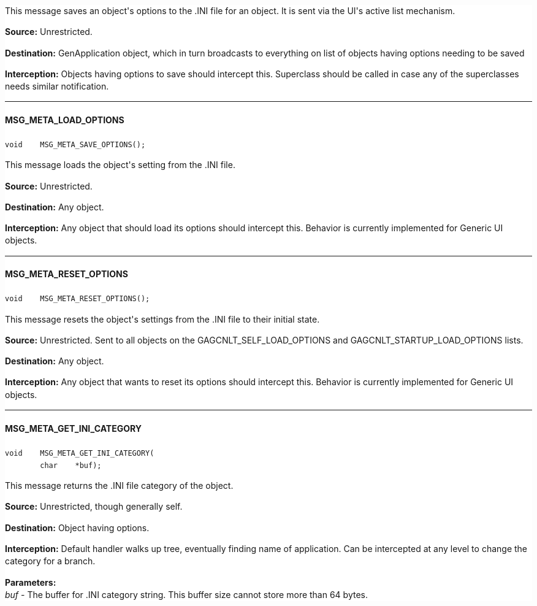 This message saves an object's options to the .INI file for an object. It is sent 
via the UI's active list mechanism.

**Source:** Unrestricted.

**Destination:** GenApplication object, which in turn broadcasts to everything on list of 
objects having options needing to be saved

**Interception:** Objects having options to save should intercept this. Superclass should 
be called in case any of the superclasses needs similar notification.

----------

#### MSG_META_LOAD_OPTIONS

	void	MSG_META_SAVE_OPTIONS();

This message loads the object's setting from the .INI file.

**Source:** Unrestricted.

**Destination:** Any object.

**Interception:** Any object that should load its options should intercept this. Behavior 
is currently implemented for Generic UI objects.

----------

#### MSG_META_RESET_OPTIONS

	void	MSG_META_RESET_OPTIONS();

This message resets the object's settings from the .INI file to their initial 
state.

**Source:** Unrestricted. Sent to all objects on the 
GAGCNLT_SELF_LOAD_OPTIONS and 
GAGCNLT_STARTUP_LOAD_OPTIONS lists.

**Destination:** Any object.

**Interception:** Any object that wants to reset its options should intercept this. 
Behavior is currently implemented for Generic UI objects.

----------

#### MSG_META_GET_INI_CATEGORY

	void	MSG_META_GET_INI_CATEGORY(
			char	*buf);

This message returns the .INI file category of the object.

**Source:** Unrestricted, though generally self.

**Destination:** Object having options.

**Interception:** Default handler walks up tree, eventually finding name of application. 
Can be intercepted at any level to change the category for a branch.

**Parameters:**  
*buf* - The buffer for .INI category string. This buffer size 
cannot store more than 64 bytes.
